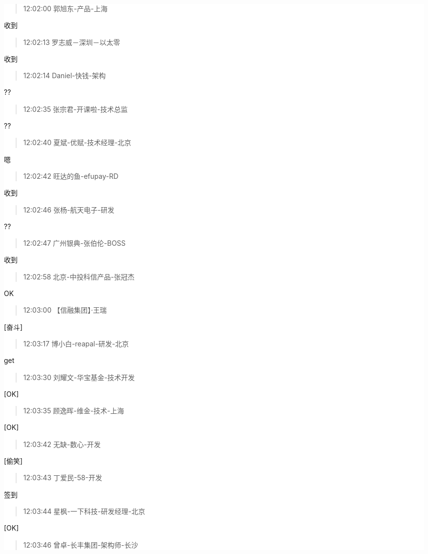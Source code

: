 > 12:02:00  郭旭东-产品-上海  
   
收到  
   
> 12:02:13  罗志威－深圳－以太零  
   
收到  
   
> 12:02:14  Daniel-快钱-架构  
   
??  
   
> 12:02:35  张宗君-开课啦-技术总监  
   
??  
   
> 12:02:40  夏斌-优赋-技术经理-北京  
   
嗯  
   
> 12:02:42  旺达的鱼-efupay-RD  
   
收到  
   
> 12:02:46  张杨-航天电子-研发  
   
??  
   
> 12:02:47  广州银典-张伯伦-BOSS  
   
收到  
   
> 12:02:58  北京-中投科信产品-张冠杰  
   
OK  
   
> 12:03:00  【信融集团】·王瑞  
   
[奋斗]  
   
> 12:03:17  博小白-reapal-研发-北京  
   
get  
   
> 12:03:30  刘耀文-华宝基金-技术开发  
   
[OK]  
   
> 12:03:35  顾逸晖-维金-技术-上海  
   
[OK]  
   
> 12:03:42  无缺-数心-开发  
   
[偷笑]  
   
> 12:03:43  丁爱民-58-开发  
   
签到  
   
> 12:03:44  星枫-一下科技-研发经理-北京  
   
[OK]  
   
> 12:03:46  曾卓-长丰集团-架构师-长沙  
   